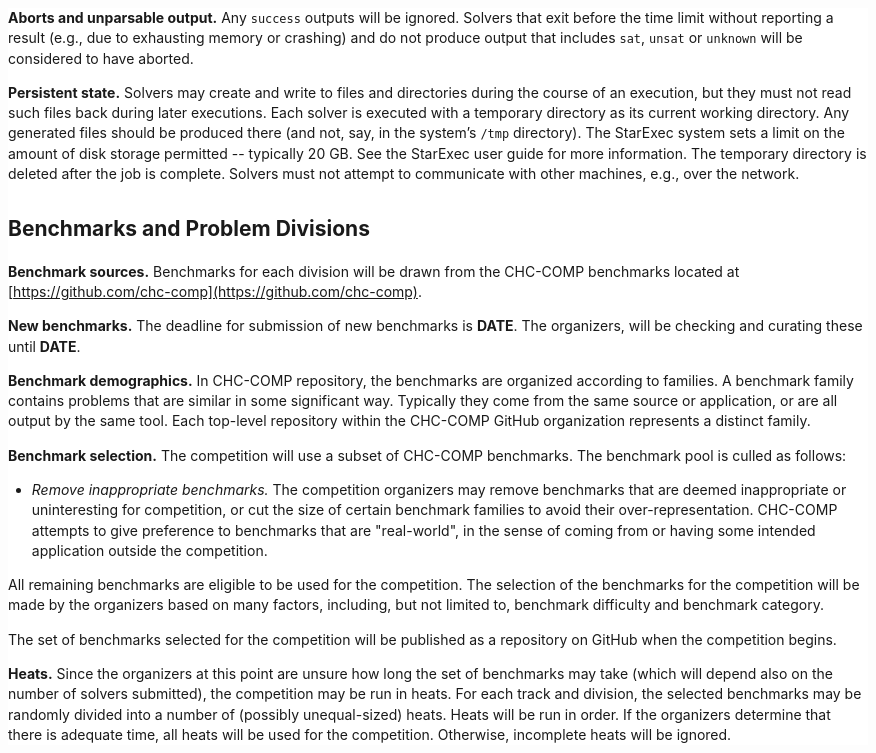 __Aborts and unparsable output.__ Any `success` outputs will be
ignored. Solvers that exit before the time limit without reporting a
result (e.g., due to exhausting memory or crashing) and do not produce
output that includes `sat`, `unsat` or `unknown` will be considered to
have aborted.

__Persistent state.__ Solvers may create and write to files and
directories during the course of an execution, but they must not read
such files back during later executions. Each solver is executed with
a temporary directory as its current working directory. Any generated
files should be produced there (and not, say, in the system’s `/tmp`
directory). The StarExec system sets a limit on the amount of disk
storage permitted -- typically 20 GB. See the StarExec user guide for
more information. The temporary directory is deleted after the job is
complete. Solvers must not attempt to communicate with other machines,
e.g., over the network.


## Benchmarks and Problem Divisions

__Benchmark sources.__ Benchmarks for each division will be drawn from
the CHC-COMP benchmarks located at
[https://github.com/chc-comp](https://github.com/chc-comp).

__New benchmarks.__ The deadline for submission of new benchmarks is
__DATE__. The organizers, will be checking and curating these until
__DATE__.

__Benchmark demographics.__ In CHC-COMP repository, the benchmarks are
organized according to families. A benchmark family contains problems
that are similar in some significant way. Typically they come from the
same source or application, or are all output by the same tool. Each
top-level repository within the CHC-COMP GitHub organization
represents a distinct family.

__Benchmark selection.__ The competition will use a subset of CHC-COMP
benchmarks. The benchmark pool is culled as follows:

- _Remove inappropriate benchmarks._ The competition organizers may
   remove benchmarks that are deemed inappropriate or uninteresting
   for competition, or cut the size of certain benchmark families to
   avoid their over-representation. CHC-COMP attempts to give
   preference to benchmarks that are "real-world", in the sense of
   coming from or having some intended application outside the
   competition.

All remaining benchmarks are eligible to be used for the
competition. The selection of the benchmarks for the competition will
be made by the organizers based on many factors, including, but not
limited to, benchmark difficulty and benchmark category.

The set of benchmarks selected for the competition will be published
as a repository on GitHub when the competition begins.

__Heats.__ Since the organizers at this point are unsure how long the
set of benchmarks may take (which will depend also on the number of
solvers submitted), the competition may be run in heats. For each
track and division, the selected benchmarks may be randomly divided
into a number of (possibly unequal-sized) heats. Heats will be run in
order. If the organizers determine that there is adequate time, all
heats will be used for the competition. Otherwise, incomplete heats
will be ignored.
